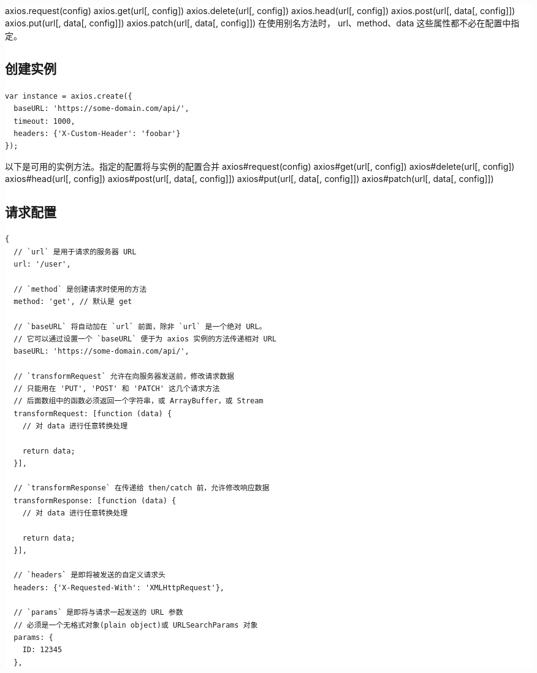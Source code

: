 axios.request(config)
axios.get(url[, config])
axios.delete(url[, config])
axios.head(url[, config])
axios.post(url[, data[, config]])
axios.put(url[, data[, config]])
axios.patch(url[, data[, config]])
在使用别名方法时， url、method、data 这些属性都不必在配置中指定。
## 创建实例
```
var instance = axios.create({
  baseURL: 'https://some-domain.com/api/',
  timeout: 1000,
  headers: {'X-Custom-Header': 'foobar'}
});
```
以下是可用的实例方法。指定的配置将与实例的配置合并
axios#request(config)
axios#get(url[, config])
axios#delete(url[, config])
axios#head(url[, config])
axios#post(url[, data[, config]])
axios#put(url[, data[, config]])
axios#patch(url[, data[, config]])

## 请求配置
```
{
  // `url` 是用于请求的服务器 URL
  url: '/user',

  // `method` 是创建请求时使用的方法
  method: 'get', // 默认是 get

  // `baseURL` 将自动加在 `url` 前面，除非 `url` 是一个绝对 URL。
  // 它可以通过设置一个 `baseURL` 便于为 axios 实例的方法传递相对 URL
  baseURL: 'https://some-domain.com/api/',

  // `transformRequest` 允许在向服务器发送前，修改请求数据
  // 只能用在 'PUT', 'POST' 和 'PATCH' 这几个请求方法
  // 后面数组中的函数必须返回一个字符串，或 ArrayBuffer，或 Stream
  transformRequest: [function (data) {
    // 对 data 进行任意转换处理

    return data;
  }],

  // `transformResponse` 在传递给 then/catch 前，允许修改响应数据
  transformResponse: [function (data) {
    // 对 data 进行任意转换处理

    return data;
  }],

  // `headers` 是即将被发送的自定义请求头
  headers: {'X-Requested-With': 'XMLHttpRequest'},

  // `params` 是即将与请求一起发送的 URL 参数
  // 必须是一个无格式对象(plain object)或 URLSearchParams 对象
  params: {
    ID: 12345
  },
```